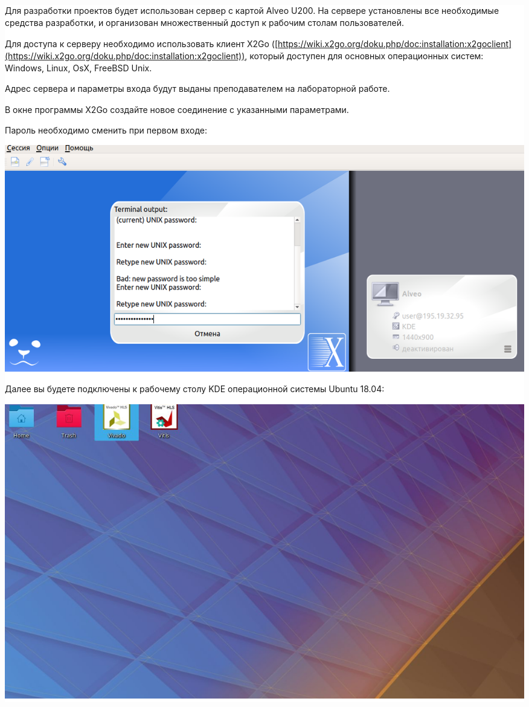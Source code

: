   

Для разработки проектов будет использован сервер с картой Alveo U200. На сервере установлены все необходимые средства разработки, и организован множественный доступ к рабочим столам пользователей.

Для доступа к серверу необходимо использовать клиент X2Go ([https://wiki.x2go.org/doku.php/doc:installation:x2goclient](https://wiki.x2go.org/doku.php/doc:installation:x2goclient)), который доступен для основных операционных систем: Windows, Linux, OsX, FreeBSD Unix.

Адрес сервера и параметры входа будут выданы преподавателем на лабораторной работе.

В окне программы X2Go создайте новое соединение с указанными параметрами.

Пароль необходимо сменить при первом входе:

![](assets/%D0%9F%D1%80%D0%B0%D0%BA%D1%82%D0%B8%D0%BA%D1%83%D0%BC_html_188496efd23140a5.png)  
  

Далее вы будете подключены к рабочему столу KDE операционной системы Ubuntu 18.04:

  

![](assets/%D0%9F%D1%80%D0%B0%D0%BA%D1%82%D0%B8%D0%BA%D1%83%D0%BC_html_9110ca7511e2e853.png)  
  